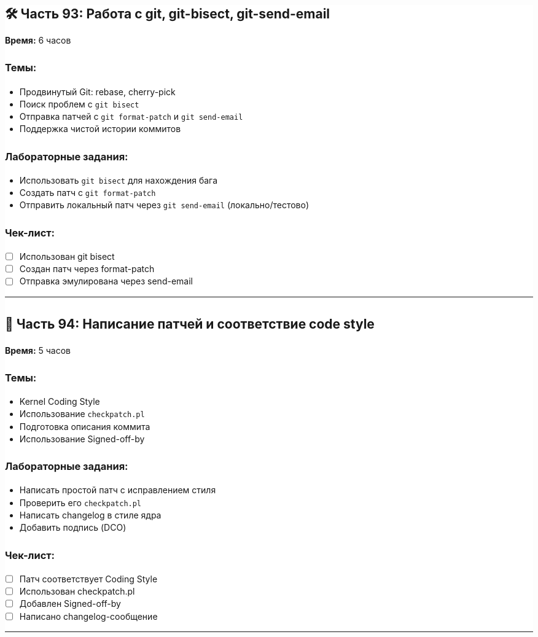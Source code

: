 ## 🛠️ Часть 93: Работа с git, git-bisect, git-send-email

**Время:** 6 часов

### Темы:

* Продвинутый Git: rebase, cherry-pick
* Поиск проблем с `git bisect`
* Отправка патчей с `git format-patch` и `git send-email`
* Поддержка чистой истории коммитов

### Лабораторные задания:

* Использовать `git bisect` для нахождения бага
* Создать патч с `git format-patch`
* Отправить локальный патч через `git send-email` (локально/тестово)

### Чек-лист:

* [ ] Использован git bisect
* [ ] Создан патч через format-patch
* [ ] Отправка эмулирована через send-email

---

## 📑 Часть 94: Написание патчей и соответствие code style

**Время:** 5 часов

### Темы:

* Kernel Coding Style
* Использование `checkpatch.pl`
* Подготовка описания коммита
* Использование Signed-off-by

### Лабораторные задания:

* Написать простой патч с исправлением стиля
* Проверить его `checkpatch.pl`
* Написать changelog в стиле ядра
* Добавить подпись (DCO)

### Чек-лист:

* [ ] Патч соответствует Coding Style
* [ ] Использован checkpatch.pl
* [ ] Добавлен Signed-off-by
* [ ] Написано changelog-сообщение

---

